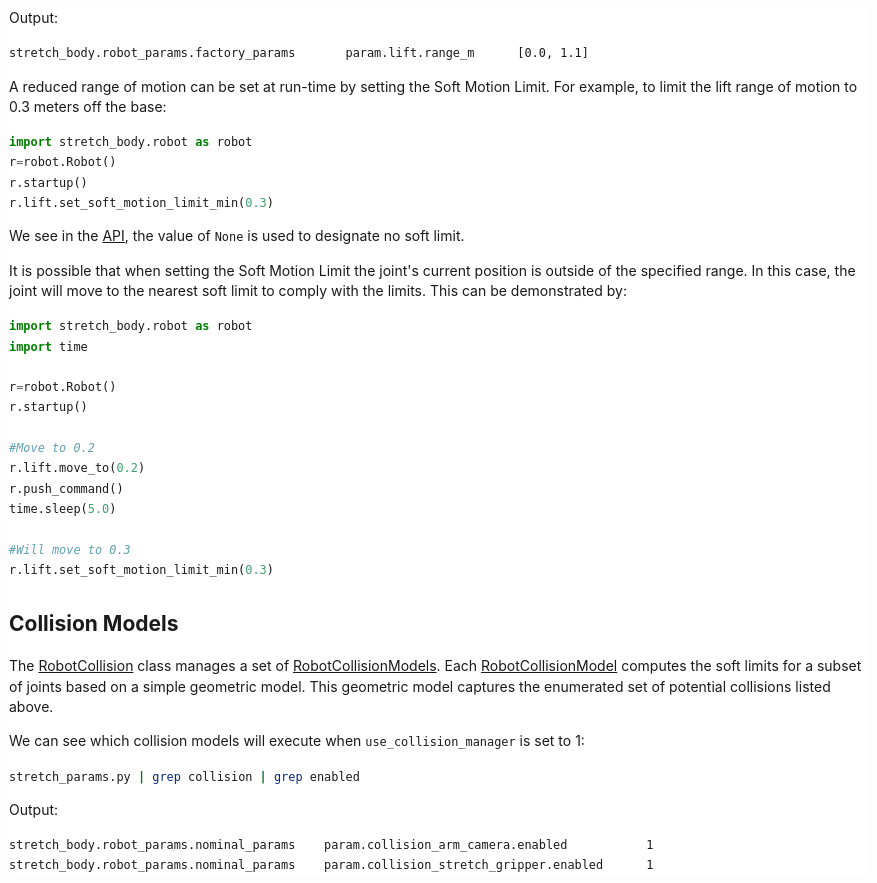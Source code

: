 Output:
```{.bash .no-copy}
stretch_body.robot_params.factory_params       param.lift.range_m      [0.0, 1.1]                
```

A reduced range of motion can be set at run-time by setting the Soft Motion Limit. For example, to limit the lift range of motion to 0.3 meters off the base:

```python
import stretch_body.robot as robot
r=robot.Robot()
r.startup()
r.lift.set_soft_motion_limit_min(0.3)
```

We see in the [API](https://github.com/hello-robot/stretch_body/blob/master/body/stretch_body/lift.py), the value of `None` is used to designate no soft limit.

It is possible that when setting the Soft Motion Limit the joint's current position is outside of the specified range. In this case, the joint will move to the nearest soft limit to comply with the limits. This can be demonstrated by:

```python
import stretch_body.robot as robot
import time

r=robot.Robot()
r.startup()

#Move to 0.2
r.lift.move_to(0.2)
r.push_command()
time.sleep(5.0) 

#Will move to 0.3
r.lift.set_soft_motion_limit_min(0.3)

```

## Collision Models

The [RobotCollision](https://github.com/hello-robot/stretch_body/blob/master/body/stretch_body/robot_collision.py) class manages a set of [RobotCollisionModels](https://github.com/hello-robot/stretch_body/blob/master/body/stretch_body/robot_collision.py). Each [RobotCollisionModel](https://github.com/hello-robot/stretch_body/blob/master/body/stretch_body/robot_collision.py) computes the soft limits for a subset of joints based on a simple geometric model. This geometric model captures the enumerated set of potential collisions listed above.

We can see which collision models will execute when `use_collision_manager` is set to 1:

```{.bash .shell-prompt}
stretch_params.py | grep collision | grep enabled
```

Output:
```{.bash .no-copy}
stretch_body.robot_params.nominal_params    param.collision_arm_camera.enabled           1                             
stretch_body.robot_params.nominal_params    param.collision_stretch_gripper.enabled      1  
```
